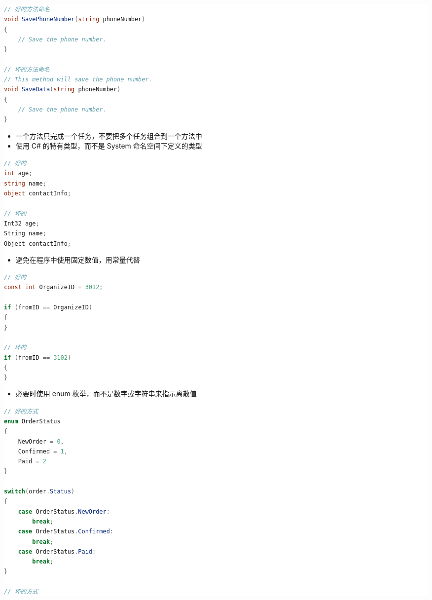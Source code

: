 ```c#
// 好的方法命名
void SavePhoneNumber(string phoneNumber)
{
    // Save the phone number.
}

// 坏的方法命名
// This method will save the phone number.
void SaveData(string phoneNumber)
{
    // Save the phone number.
}
```

* 一个方法只完成一个任务，不要把多个任务组合到一个方法中
* 使用 C# 的特有类型，而不是 System 命名空间下定义的类型

```c#
// 好的
int age;
string name;
object contactInfo;

// 坏的
Int32 age;
String name;
Object contactInfo;
```

* 避免在程序中使用固定数值，用常量代替    

```c#
// 好的
const int OrganizeID = 3012;

if (fromID == OrganizeID)
{
}

// 坏的
if (fromID == 3102)
{
}
```

* 必要时使用 enum 枚举，而不是数字或字符串来指示离散值    

```c#
// 好的方式
enum OrderStatus
{
    NewOrder = 0,
    Confirmed = 1,
    Paid = 2
}

switch(order.Status)
{
    case OrderStatus.NewOrder:
        break;
    case OrderStatus.Confirmed:
        break;
    case OrderStatus.Paid:
        break;
}

// 坏的方式
```